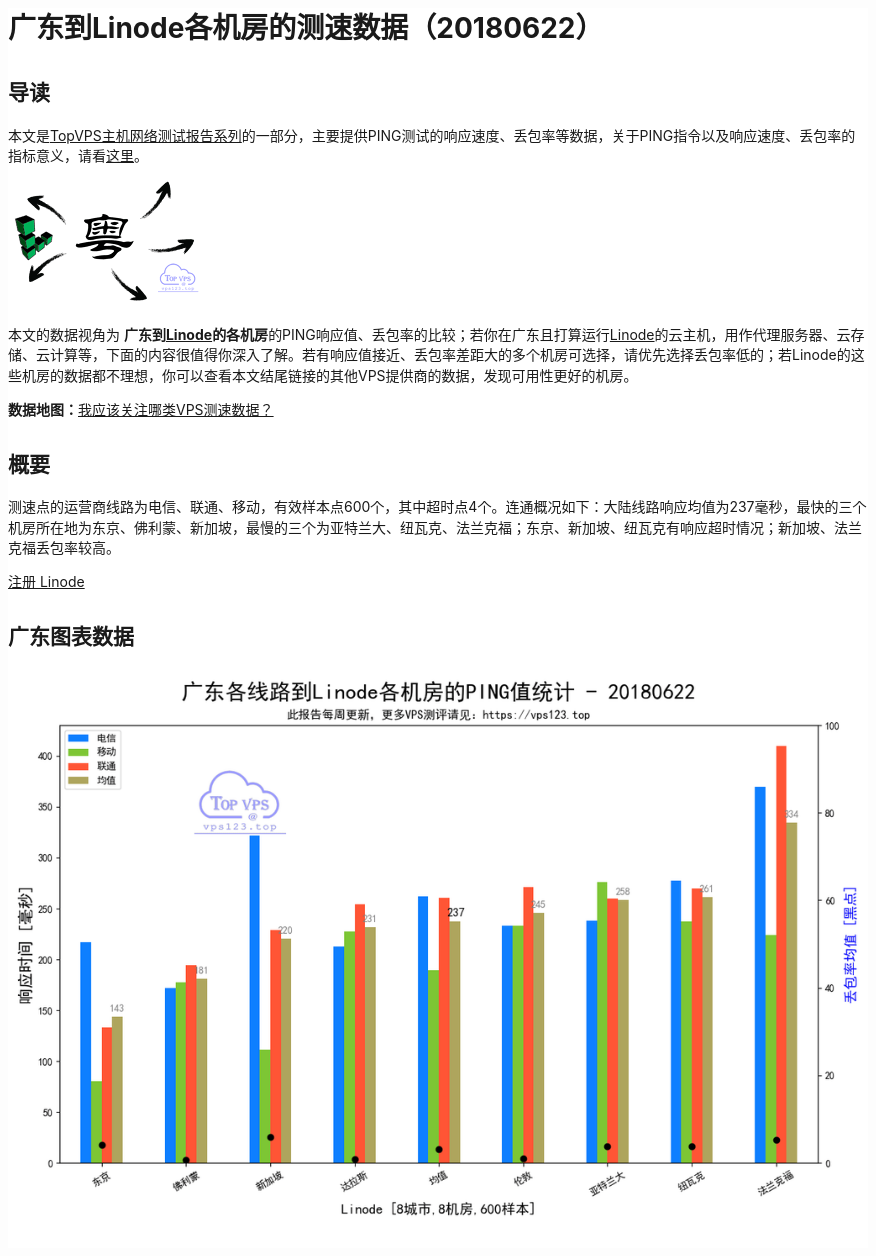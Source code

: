 #  广东到Linode各机房的测速数据（20180622） 

## 导读

本文是[TopVPS主机网络测试报告系列](https://vps123.top/pingtest)的一部分，主要提供PING测试的响应速度、丢包率等数据，关于PING指令以及响应速度、丢包率的指标意义，请看[这里](https://vps123.top/what-is-ping.html)。

![广东到Linode各机房的测速数据（20180622）](/images/thumbnails/Guangdong_to_linode.png)

本文的数据视角为 **广东到[Linode](https://vps123.top/go/linode)的各机房**的PING响应值、丢包率的比较；若你在广东且打算运行[Linode](https://vps123.top/go/linode)的云主机，用作代理服务器、云存储、云计算等，下面的内容很值得你深入了解。若有响应值接近、丢包率差距大的多个机房可选择，请优先选择丢包率低的；若Linode的这些机房的数据都不理想，你可以查看本文结尾链接的其他VPS提供商的数据，发现可用性更好的机房。

**数据地图：**[我应该关注哪类VPS测速数据？](https://vps123.top/find-pingtest-data-you-need.html)

## 概要

测速点的运营商线路为电信、联通、移动，有效样本点600个，其中超时点4个。连通概况如下：大陆线路响应均值为237毫秒，最快的三个机房所在地为东京、佛利蒙、新加坡，最慢的三个为亚特兰大、纽瓦克、法兰克福；东京、新加坡、纽瓦克有响应超时情况；新加坡、法兰克福丢包率较高。

[注册 Linode](https://vps123.top/go/linode/_btn1)

## 广东图表数据

![大陆省份广东到VPS提供商Linode各机房的ping测试数据统计图，包含响应值的柱状图以及丢包率的散点图，数据日期为20180622](/images/pingtests/linode_20180622/plot_isp_guangdong_linode_20180622.png)
